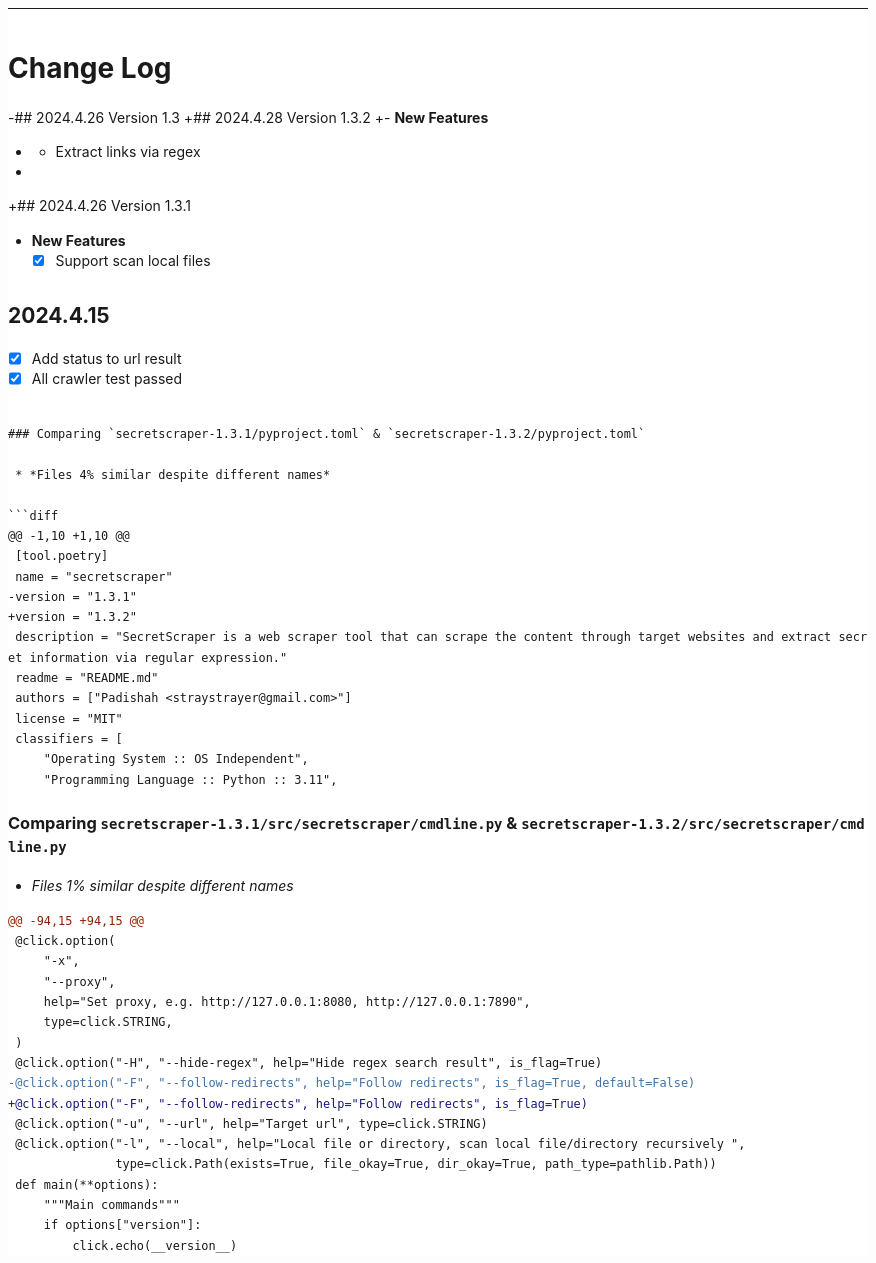  ---
 
 # Change Log
-## 2024.4.26 Version 1.3
+## 2024.4.28 Version 1.3.2
+- **New Features**
+  - Extract links via regex
+
+## 2024.4.26 Version 1.3.1
 - **New Features**
   - [x] Support scan local files
 
 ## 2024.4.15
 - [x] Add status to url result
 - [x] All crawler test passed
```

### Comparing `secretscraper-1.3.1/pyproject.toml` & `secretscraper-1.3.2/pyproject.toml`

 * *Files 4% similar despite different names*

```diff
@@ -1,10 +1,10 @@
 [tool.poetry]
 name = "secretscraper"
-version = "1.3.1"
+version = "1.3.2"
 description = "SecretScraper is a web scraper tool that can scrape the content through target websites and extract secret information via regular expression."
 readme = "README.md"
 authors = ["Padishah <straystrayer@gmail.com>"]
 license = "MIT"
 classifiers = [
     "Operating System :: OS Independent",
     "Programming Language :: Python :: 3.11",
```

### Comparing `secretscraper-1.3.1/src/secretscraper/cmdline.py` & `secretscraper-1.3.2/src/secretscraper/cmdline.py`

 * *Files 1% similar despite different names*

```diff
@@ -94,15 +94,15 @@
 @click.option(
     "-x",
     "--proxy",
     help="Set proxy, e.g. http://127.0.0.1:8080, http://127.0.0.1:7890",
     type=click.STRING,
 )
 @click.option("-H", "--hide-regex", help="Hide regex search result", is_flag=True)
-@click.option("-F", "--follow-redirects", help="Follow redirects", is_flag=True, default=False)
+@click.option("-F", "--follow-redirects", help="Follow redirects", is_flag=True)
 @click.option("-u", "--url", help="Target url", type=click.STRING)
 @click.option("-l", "--local", help="Local file or directory, scan local file/directory recursively ",
               type=click.Path(exists=True, file_okay=True, dir_okay=True, path_type=pathlib.Path))
 def main(**options):
     """Main commands"""
     if options["version"]:
         click.echo(__version__)
```
